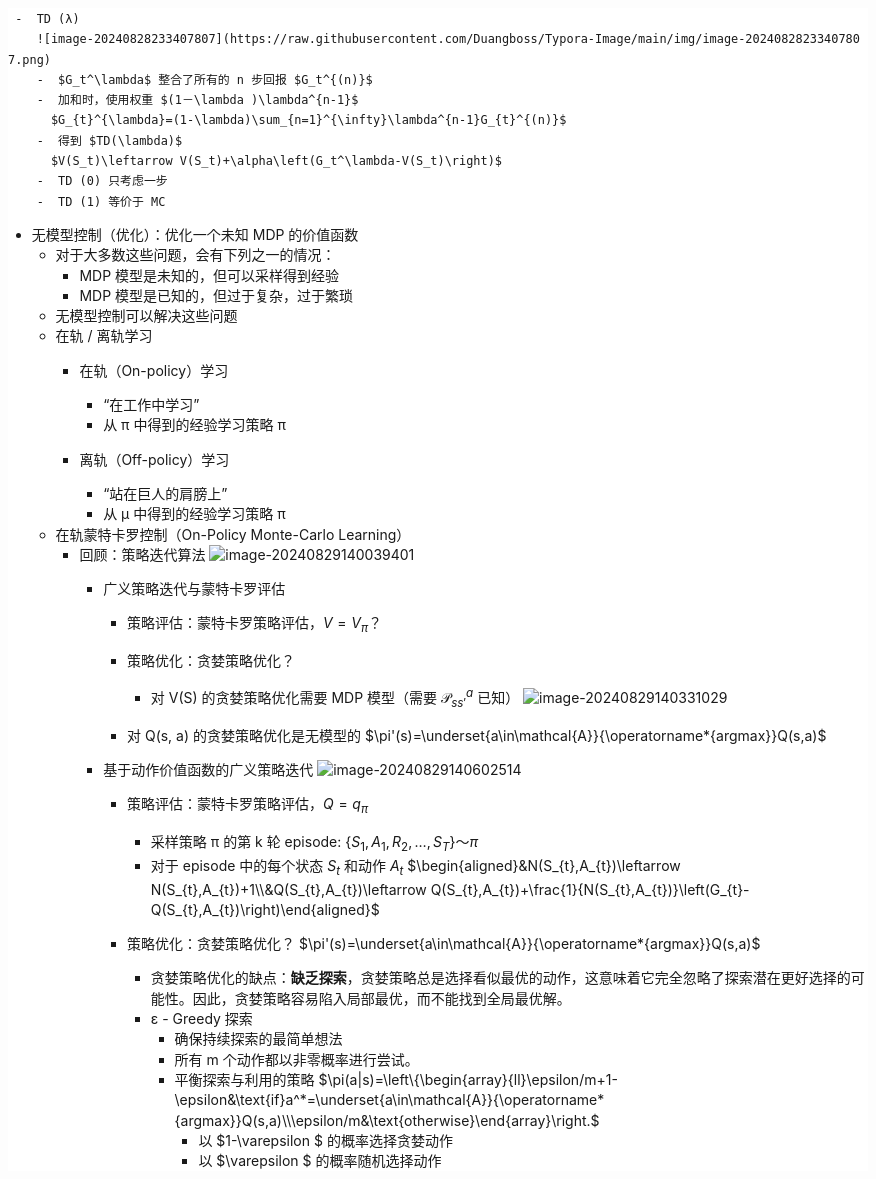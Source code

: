      -  TD (λ)
        ![image-20240828233407807](https://raw.githubusercontent.com/Duangboss/Typora-Image/main/img/image-20240828233407807.png)
        -  $G_t^\lambda$ 整合了所有的 n 步回报 $G_t^{(n)}$
        -  加和时，使用权重 $(1－\lambda )\lambda^{n-1}$
          $G_{t}^{\lambda}=(1-\lambda)\sum_{n=1}^{\infty}\lambda^{n-1}G_{t}^{(n)}$
        -  得到 $TD(\lambda)$
          $V(S_t)\leftarrow V(S_t)+\alpha\left(G_t^\lambda-V(S_t)\right)$​
        -  TD (0) 只考虑一步
        -  TD (1) 等价于 MC
-  无模型控制（优化）：优化一个未知 MDP 的价值函数
   -  对于大多数这些问题，会有下列之一的情况：
      -  MDP 模型是未知的，但可以采样得到经验
      -  MDP 模型是已知的，但过于复杂，过于繁琐
   -  无模型控制可以解决这些问题
   -  在轨 / 离轨学习
      -  在轨（On-policy）学习
         -  “在工作中学习”
         -  从 π 中得到的经验学习策略 π

      -  离轨（Off-policy）学习
         -  “站在巨人的肩膀上”
         -  从 μ 中得到的经验学习策略 π
   -  在轨蒙特卡罗控制（On-Policy Monte-Carlo Learning）
      -  回顾：策略迭代算法
         ![image-20240829140039401](https://raw.githubusercontent.com/Duangboss/Typora-Image/main/img/image-20240829140039401.png)
         -  广义策略迭代与蒙特卡罗评估
            -  策略评估：蒙特卡罗策略评估，$V=V_π$？
            -  策略优化：贪婪策略优化？
               -  对 V(S) 的贪婪策略优化需要 MDP 模型（需要 $\mathcal{P}_{ss'}^a$ 已知）
                  ![image-20240829140331029](https://raw.githubusercontent.com/Duangboss/Typora-Image/main/img/image-20240829140331029.png)

            -  对 Q(s, a) 的贪婪策略优化是无模型的
               $\pi'(s)=\underset{a\in\mathcal{A}}{\operatorname*{argmax}}Q(s,a)$

         -  基于动作价值函数的广义策略迭代
            ![image-20240829140602514](https://raw.githubusercontent.com/Duangboss/Typora-Image/main/img/image-20240829140602514.png)
            -  策略评估：蒙特卡罗策略评估，$Q=q_π$​
               -  采样策略 π 的第 k 轮 episode: $\{S_1,A_1,R_2,\dots,S_T\}～π$​
               -  对于 episode 中的每个状态 $S_t$ 和动作 $A_t$
                  $\begin{aligned}&N(S_{t},A_{t})\leftarrow N(S_{t},A_{t})+1\\&Q(S_{t},A_{t})\leftarrow Q(S_{t},A_{t})+\frac{1}{N(S_{t},A_{t})}\left(G_{t}-Q(S_{t},A_{t})\right)\end{aligned}$

            -  策略优化：贪婪策略优化？
               $\pi'(s)=\underset{a\in\mathcal{A}}{\operatorname*{argmax}}Q(s,a)$
               -  贪婪策略优化的缺点：**缺乏探索**，贪婪策略总是选择看似最优的动作，这意味着它完全忽略了探索潜在更好选择的可能性。因此，贪婪策略容易陷入局部最优，而不能找到全局最优解。
               -  ε - Greedy 探索
                  -  确保持续探索的最简单想法
                  -  所有 m 个动作都以非零概率进行尝试。
                  -  平衡探索与利用的策略
                     $\pi(a|s)=\left\{\begin{array}{ll}\epsilon/m+1-\epsilon&\text{if}a^*=\underset{a\in\mathcal{A}}{\operatorname*{argmax}}Q(s,a)\\\epsilon/m&\text{otherwise}\end{array}\right.$
                     -  以 $1-\varepsilon $ 的概率选择贪婪动作
                     -  以 $\varepsilon $ 的概率随机选择动作

